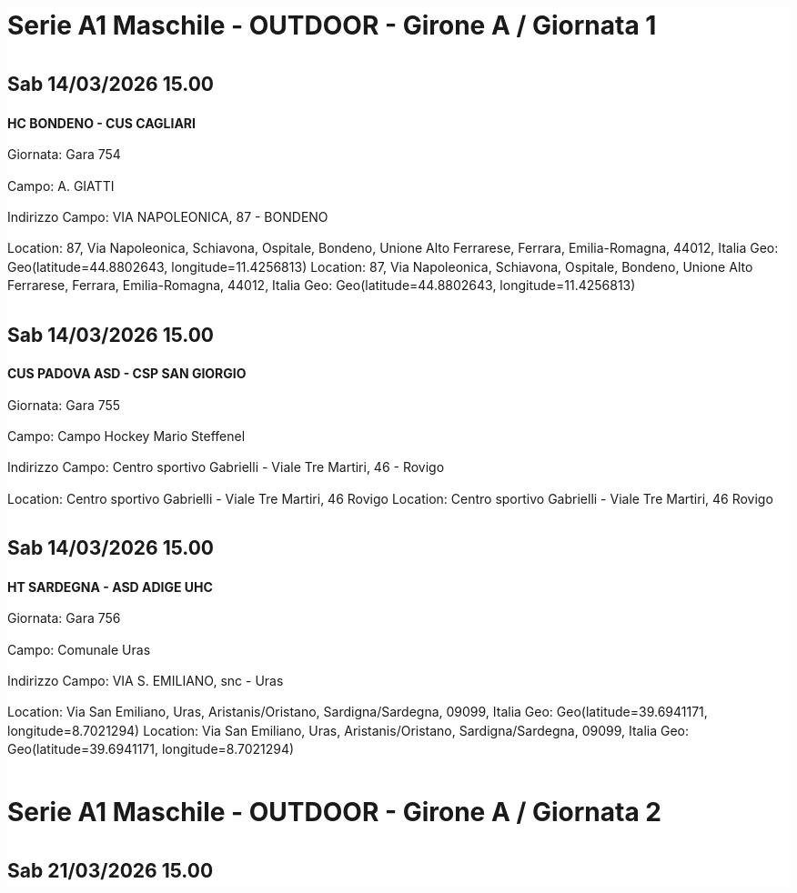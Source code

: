 

# Serie A1 Maschile - OUTDOOR  - Girone A / Giornata 1

## Sab 14/03/2026 15.00

<strong>HC BONDENO - CUS CAGLIARI</strong>

Giornata: Gara 754

Campo: A. GIATTI 

Indirizzo Campo:  VIA NAPOLEONICA, 87 - BONDENO

Location: 87, Via Napoleonica, Schiavona, Ospitale, Bondeno, Unione Alto Ferrarese, Ferrara, Emilia-Romagna, 44012, Italia
Geo: Geo(latitude=44.8802643, longitude=11.4256813)
Location: 87, Via Napoleonica, Schiavona, Ospitale, Bondeno, Unione Alto Ferrarese, Ferrara, Emilia-Romagna, 44012, Italia
Geo: Geo(latitude=44.8802643, longitude=11.4256813)


## Sab 14/03/2026 15.00

<strong>CUS PADOVA ASD - CSP SAN GIORGIO</strong>

Giornata: Gara 755

Campo: Campo Hockey Mario Steffenel 

Indirizzo Campo:  Centro sportivo Gabrielli - Viale Tre Martiri, 46 - Rovigo

Location:  Centro sportivo Gabrielli - Viale Tre Martiri, 46 Rovigo
Location:  Centro sportivo Gabrielli - Viale Tre Martiri, 46 Rovigo


## Sab 14/03/2026 15.00

<strong>HT SARDEGNA - ASD ADIGE UHC</strong>

Giornata: Gara 756

Campo: Comunale Uras 

Indirizzo Campo:  VIA S. EMILIANO, snc - Uras

Location: Via San Emiliano, Uras, Aristanis/Oristano, Sardigna/Sardegna, 09099, Italia
Geo: Geo(latitude=39.6941171, longitude=8.7021294)
Location: Via San Emiliano, Uras, Aristanis/Oristano, Sardigna/Sardegna, 09099, Italia
Geo: Geo(latitude=39.6941171, longitude=8.7021294)



# Serie A1 Maschile - OUTDOOR  - Girone A / Giornata 2

## Sab 21/03/2026 15.00
